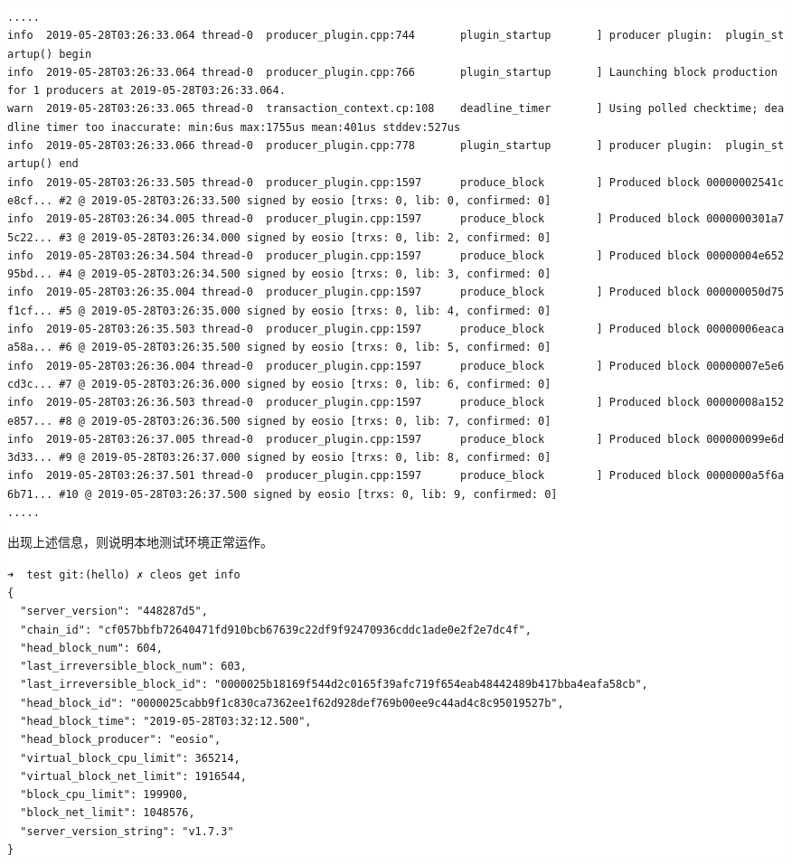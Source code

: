 ```
.....
info  2019-05-28T03:26:33.064 thread-0  producer_plugin.cpp:744       plugin_startup       ] producer plugin:  plugin_startup() begin
info  2019-05-28T03:26:33.064 thread-0  producer_plugin.cpp:766       plugin_startup       ] Launching block production for 1 producers at 2019-05-28T03:26:33.064.
warn  2019-05-28T03:26:33.065 thread-0  transaction_context.cp:108    deadline_timer       ] Using polled checktime; deadline timer too inaccurate: min:6us max:1755us mean:401us stddev:527us
info  2019-05-28T03:26:33.066 thread-0  producer_plugin.cpp:778       plugin_startup       ] producer plugin:  plugin_startup() end
info  2019-05-28T03:26:33.505 thread-0  producer_plugin.cpp:1597      produce_block        ] Produced block 00000002541ce8cf... #2 @ 2019-05-28T03:26:33.500 signed by eosio [trxs: 0, lib: 0, confirmed: 0]
info  2019-05-28T03:26:34.005 thread-0  producer_plugin.cpp:1597      produce_block        ] Produced block 0000000301a75c22... #3 @ 2019-05-28T03:26:34.000 signed by eosio [trxs: 0, lib: 2, confirmed: 0]
info  2019-05-28T03:26:34.504 thread-0  producer_plugin.cpp:1597      produce_block        ] Produced block 00000004e65295bd... #4 @ 2019-05-28T03:26:34.500 signed by eosio [trxs: 0, lib: 3, confirmed: 0]
info  2019-05-28T03:26:35.004 thread-0  producer_plugin.cpp:1597      produce_block        ] Produced block 000000050d75f1cf... #5 @ 2019-05-28T03:26:35.000 signed by eosio [trxs: 0, lib: 4, confirmed: 0]
info  2019-05-28T03:26:35.503 thread-0  producer_plugin.cpp:1597      produce_block        ] Produced block 00000006eacaa58a... #6 @ 2019-05-28T03:26:35.500 signed by eosio [trxs: 0, lib: 5, confirmed: 0]
info  2019-05-28T03:26:36.004 thread-0  producer_plugin.cpp:1597      produce_block        ] Produced block 00000007e5e6cd3c... #7 @ 2019-05-28T03:26:36.000 signed by eosio [trxs: 0, lib: 6, confirmed: 0]
info  2019-05-28T03:26:36.503 thread-0  producer_plugin.cpp:1597      produce_block        ] Produced block 00000008a152e857... #8 @ 2019-05-28T03:26:36.500 signed by eosio [trxs: 0, lib: 7, confirmed: 0]
info  2019-05-28T03:26:37.005 thread-0  producer_plugin.cpp:1597      produce_block        ] Produced block 000000099e6d3d33... #9 @ 2019-05-28T03:26:37.000 signed by eosio [trxs: 0, lib: 8, confirmed: 0]
info  2019-05-28T03:26:37.501 thread-0  producer_plugin.cpp:1597      produce_block        ] Produced block 0000000a5f6a6b71... #10 @ 2019-05-28T03:26:37.500 signed by eosio [trxs: 0, lib: 9, confirmed: 0]
.....

```
出现上述信息，则说明本地测试环境正常运作。

```
➜  test git:(hello) ✗ cleos get info
{
  "server_version": "448287d5",
  "chain_id": "cf057bbfb72640471fd910bcb67639c22df9f92470936cddc1ade0e2f2e7dc4f",
  "head_block_num": 604,
  "last_irreversible_block_num": 603,
  "last_irreversible_block_id": "0000025b18169f544d2c0165f39afc719f654eab48442489b417bba4eafa58cb",
  "head_block_id": "0000025cabb9f1c830ca7362ee1f62d928def769b00ee9c44ad4c8c95019527b",
  "head_block_time": "2019-05-28T03:32:12.500",
  "head_block_producer": "eosio",
  "virtual_block_cpu_limit": 365214,
  "virtual_block_net_limit": 1916544,
  "block_cpu_limit": 199900,
  "block_net_limit": 1048576,
  "server_version_string": "v1.7.3"
}
```
